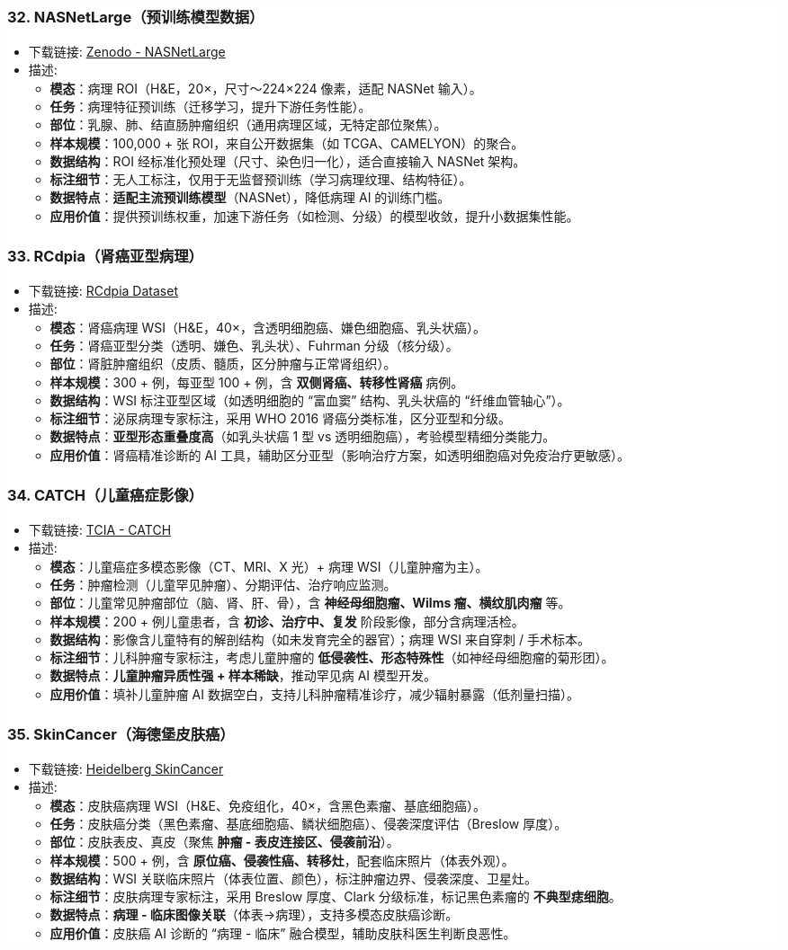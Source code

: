 ### **32. NASNetLarge（预训练模型数据）**

- 下载链接: [Zenodo - NASNetLarge](https://zenodo.org/records/3825933)
- 描述:
  - **模态**：病理 ROI（H&E，20×，尺寸～224×224 像素，适配 NASNet 输入）。
  - **任务**：病理特征预训练（迁移学习，提升下游任务性能）。
  - **部位**：乳腺、肺、结直肠肿瘤组织（通用病理区域，无特定部位聚焦）。
  - **样本规模**：100,000 + 张 ROI，来自公开数据集（如 TCGA、CAMELYON）的聚合。
  - **数据结构**：ROI 经标准化预处理（尺寸、染色归一化），适合直接输入 NASNet 架构。
  - **标注细节**：无人工标注，仅用于无监督预训练（学习病理纹理、结构特征）。
  - **数据特点**：**适配主流预训练模型**（NASNet），降低病理 AI 的训练门槛。
  - **应用价值**：提供预训练权重，加速下游任务（如检测、分级）的模型收敛，提升小数据集性能。

### **33. RCdpia（肾癌亚型病理）**

- 下载链接: [RCdpia Dataset](http://39.171.241.18:8888/RCdpia/annotation.php)
- 描述:
  - **模态**：肾癌病理 WSI（H&E，40×，含透明细胞癌、嫌色细胞癌、乳头状癌）。
  - **任务**：肾癌亚型分类（透明、嫌色、乳头状）、Fuhrman 分级（核分级）。
  - **部位**：肾脏肿瘤组织（皮质、髓质，区分肿瘤与正常肾组织）。
  - **样本规模**：300 + 例，每亚型 100 + 例，含 **双侧肾癌、转移性肾癌** 病例。
  - **数据结构**：WSI 标注亚型区域（如透明细胞的 “富血窦” 结构、乳头状癌的 “纤维血管轴心”）。
  - **标注细节**：泌尿病理专家标注，采用 WHO 2016 肾癌分类标准，区分亚型和分级。
  - **数据特点**：**亚型形态重叠度高**（如乳头状癌 1 型 vs 透明细胞癌），考验模型精细分类能力。
  - **应用价值**：肾癌精准诊断的 AI 工具，辅助区分亚型（影响治疗方案，如透明细胞癌对免疫治疗更敏感）。

### **34. CATCH（儿童癌症影像）**

- 下载链接: [TCIA - CATCH](https://www.cancerimagingarchive.net/collection/catch/)
- 描述:
  - **模态**：儿童癌症多模态影像（CT、MRI、X 光）+ 病理 WSI（儿童肿瘤为主）。
  - **任务**：肿瘤检测（儿童罕见肿瘤）、分期评估、治疗响应监测。
  - **部位**：儿童常见肿瘤部位（脑、肾、肝、骨），含 **神经母细胞瘤、Wilms 瘤、横纹肌肉瘤** 等。
  - **样本规模**：200 + 例儿童患者，含 **初诊、治疗中、复发** 阶段影像，部分含病理活检。
  - **数据结构**：影像含儿童特有的解剖结构（如未发育完全的器官）；病理 WSI 来自穿刺 / 手术标本。
  - **标注细节**：儿科肿瘤专家标注，考虑儿童肿瘤的 **低侵袭性、形态特殊性**（如神经母细胞瘤的菊形团）。
  - **数据特点**：**儿童肿瘤异质性强 + 样本稀缺**，推动罕见病 AI 模型开发。
  - **应用价值**：填补儿童肿瘤 AI 数据空白，支持儿科肿瘤精准诊疗，减少辐射暴露（低剂量扫描）。

### **35. SkinCancer（海德堡皮肤癌）**

- 下载链接: [Heidelberg SkinCancer](https://data.urcis-heidelberg.de/dataset.xhtml?persistentId=doi:10.11588/heidata/UCR8)
- 描述:
  - **模态**：皮肤癌病理 WSI（H&E、免疫组化，40×，含黑色素瘤、基底细胞癌）。
  - **任务**：皮肤癌分类（黑色素瘤、基底细胞癌、鳞状细胞癌）、侵袭深度评估（Breslow 厚度）。
  - **部位**：皮肤表皮、真皮（聚焦 **肿瘤 - 表皮连接区、侵袭前沿**）。
  - **样本规模**：500 + 例，含 **原位癌、侵袭性癌、转移灶**，配套临床照片（体表外观）。
  - **数据结构**：WSI 关联临床照片（体表位置、颜色），标注肿瘤边界、侵袭深度、卫星灶。
  - **标注细节**：皮肤病理专家标注，采用 Breslow 厚度、Clark 分级标准，标记黑色素瘤的 **不典型痣细胞**。
  - **数据特点**：**病理 - 临床图像关联**（体表→病理），支持多模态皮肤癌诊断。
  - **应用价值**：皮肤癌 AI 诊断的 “病理 - 临床” 融合模型，辅助皮肤科医生判断良恶性。
